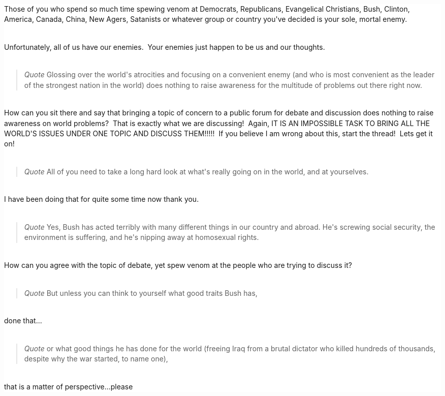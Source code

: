  Those of you who spend so much time spewing venom at Democrats, Republicans, Evangelical Christians, Bush, Clinton, America, Canada, China, New Agers, Satanists or whatever group or country you've decided is your sole, mortal enemy.
</blockquote>
<br>
Unfortunately, all of us have our enemies.  Your enemies just happen to be us and our thoughts.
<br>
<br>
<blockquote class="bbc_standard_quote">
 <cite>
  Quote
 </cite>
 Glossing over the world's atrocities and focusing on a convenient enemy (and who is most convenient as the leader of the strongest nation in the world) does nothing to raise awareness for the multitude of problems out there right now.
</blockquote>
<br>
How can you sit there and say that bringing a topic of concern to a public forum for debate and discussion does nothing to raise awareness on world problems?  That is exactly what we are discussing!  Again, IT IS AN IMPOSSIBLE TASK TO BRING ALL THE WORLD'S ISSUES UNDER ONE TOPIC AND DISCUSS THEM!!!!!  If you believe I am wrong about this, start the thread!  Lets get it on!
<br>
<br>
<blockquote class="bbc_standard_quote">
 <cite>
  Quote
 </cite>
 All of you need to take a long hard look at what's really going on in the world, and at yourselves.
</blockquote>
<br>
I have been doing that for quite some time now thank you.
<br>
<br>
<blockquote class="bbc_standard_quote">
 <cite>
  Quote
 </cite>
 Yes, Bush has acted terribly with many different things in our country and abroad. He's screwing social security, the environment is suffering, and he's nipping away at homosexual rights.
</blockquote>
<br>
How can you agree with the topic of debate, yet spew venom at the people who are trying to discuss it?
<br>
<br>
<blockquote class="bbc_standard_quote">
 <cite>
  Quote
 </cite>
 But unless you can think to yourself what good traits Bush has,
</blockquote>
<br>
done that...
<br>
<br>
<blockquote class="bbc_standard_quote">
 <cite>
  Quote
 </cite>
 or what good things he has done for the world (freeing Iraq from a brutal dictator who killed hundreds of thousands, despite why the war started, to name one),
</blockquote>
<br>
that is a matter of perspective...please